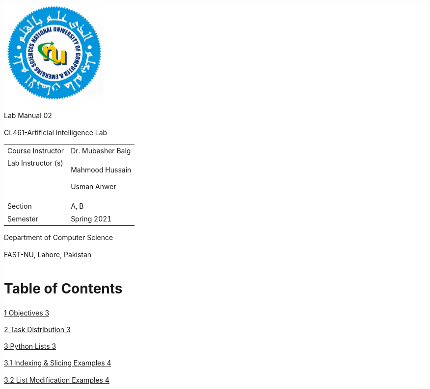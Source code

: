 ![](images/media/image1.png)

Lab Manual 02

CL461-Artificial Intelligence Lab

<table>
<tbody>
<tr class="odd">
<td>Course Instructor</td>
<td>Dr. Mubasher Baig</td>
</tr>
<tr class="even">
<td>Lab Instructor (s)</td>
<td><p>Mahmood Hussain</p>
<p>Usman Anwer</p></td>
</tr>
<tr class="odd">
<td>Section</td>
<td>A, B</td>
</tr>
<tr class="even">
<td>Semester</td>
<td>Spring 2021</td>
</tr>
</tbody>
</table>

Department of Computer Science

FAST-NU, Lahore, Pakistan

# Table of Contents

[1 Objectives 3](#objectives)

[2 Task Distribution 3](#task-distribution)

[3 Python Lists 3](#python-lists)

[3.1 Indexing & Slicing Examples 4](#indexing-slicing-examples)

[3.2 List Modification Examples 4](#list-modification-examples)
